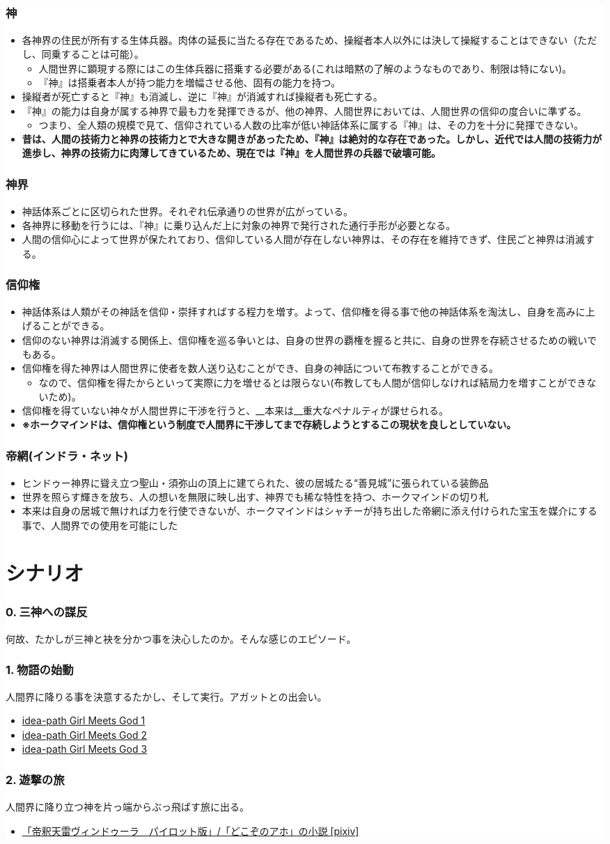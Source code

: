 ### 神

* 各神界の住民が所有する生体兵器。肉体の延長に当たる存在であるため、操縦者本人以外には決して操縦することはできない（ただし、同乗することは可能）。
	* 人間世界に顕現する際にはこの生体兵器に搭乗する必要がある(これは暗黙の了解のようなものであり、制限は特にない)。
	* 『神』は搭乗者本人が持つ能力を増幅させる他、固有の能力を持つ。
* 操縦者が死亡すると『神』も消滅し、逆に『神』が消滅すれば操縦者も死亡する。
* 『神』の能力は自身が属する神界で最も力を発揮できるが、他の神界、人間世界においては、人間世界の信仰の度合いに準ずる。
	* つまり、全人類の規模で見て、信仰されている人数の比率が低い神話体系に属する『神』は、その力を十分に発揮できない。
* __昔は、人間の技術力と神界の技術力とで大きな開きがあったため、『神』は絶対的な存在であった。しかし、近代では人間の技術力が進歩し、神界の技術力に肉薄してきているため、現在では『神』を人間世界の兵器で破壊可能。__

### 神界

* 神話体系ごとに区切られた世界。それぞれ伝承通りの世界が広がっている。
* 各神界に移動を行うには、『神』に乗り込んだ上に対象の神界で発行された通行手形が必要となる。
* 人間の信仰心によって世界が保たれており、信仰している人間が存在しない神界は、その存在を維持できず、住民ごと神界は消滅する。

### 信仰権

* 神話体系は人類がその神話を信仰・崇拝すればする程力を増す。よって、信仰権を得る事で他の神話体系を淘汰し、自身を高みに上げることができる。
* 信仰のない神界は消滅する関係上、信仰権を巡る争いとは、自身の世界の覇権を握ると共に、自身の世界を存続させるための戦いでもある。
* 信仰権を得た神界は人間世界に使者を数人送り込むことができ、自身の神話について布教することができる。
	* なので、信仰権を得たからといって実際に力を増せるとは限らない(布教しても人間が信仰しなければ結局力を増すことができないため)。
* 信仰権を得ていない神々が人間世界に干渉を行うと、__本来は__重大なペナルティが課せられる。
* __※ホークマインドは、信仰権という制度で人間界に干渉してまで存続しようとするこの現状を良しとしていない。__

### 帝網(インドラ・ネット)

* ヒンドゥー神界に聳え立つ聖山・須弥山の頂上に建てられた、彼の居城たる“善見城”に張られている装飾品
* 世界を照らす輝きを放ち、人の想いを無限に映し出す、神界でも稀な特性を持つ、ホークマインドの切り札
* 本来は自身の居城で無ければ力を行使できないが、ホークマインドはシャチーが持ち出した帝網に添え付けられた宝玉を媒介にする事で、人間界での使用を可能にした



シナリオ
======================================================================================

### 0. 三神への謀反

何故、たかしが三神と袂を分かつ事を決心したのか。そんな感じのエピソード。

### 1. 物語の始動

人間界に降りる事を決意するたかし、そして実行。アガットとの出会い。

* <a href="http://idea-path.appspot.com/Vl0tM0uKzT6BBlJpCTeuaC">idea-path Girl Meets God 1</a>
* <a href="http://idea-path.appspot.com/3UHJQWnc2mK1NBjevliNCB">idea-path Girl Meets God 2</a>
* <a href="http://idea-path.appspot.com/pcB9WGgHJVrPKtzJ-aAuiA">idea-path Girl Meets God 3</a>

### 2. 遊撃の旅

人間界に降り立つ神を片っ端からぶっ飛ばす旅に出る。

* <a href="http://www.pixiv.net/novel/show.php?id=1903910">「帝釈天雷ヴィンドゥーラ　パイロット版」/「どこぞのアホ」の小説 [pixiv]</a>
